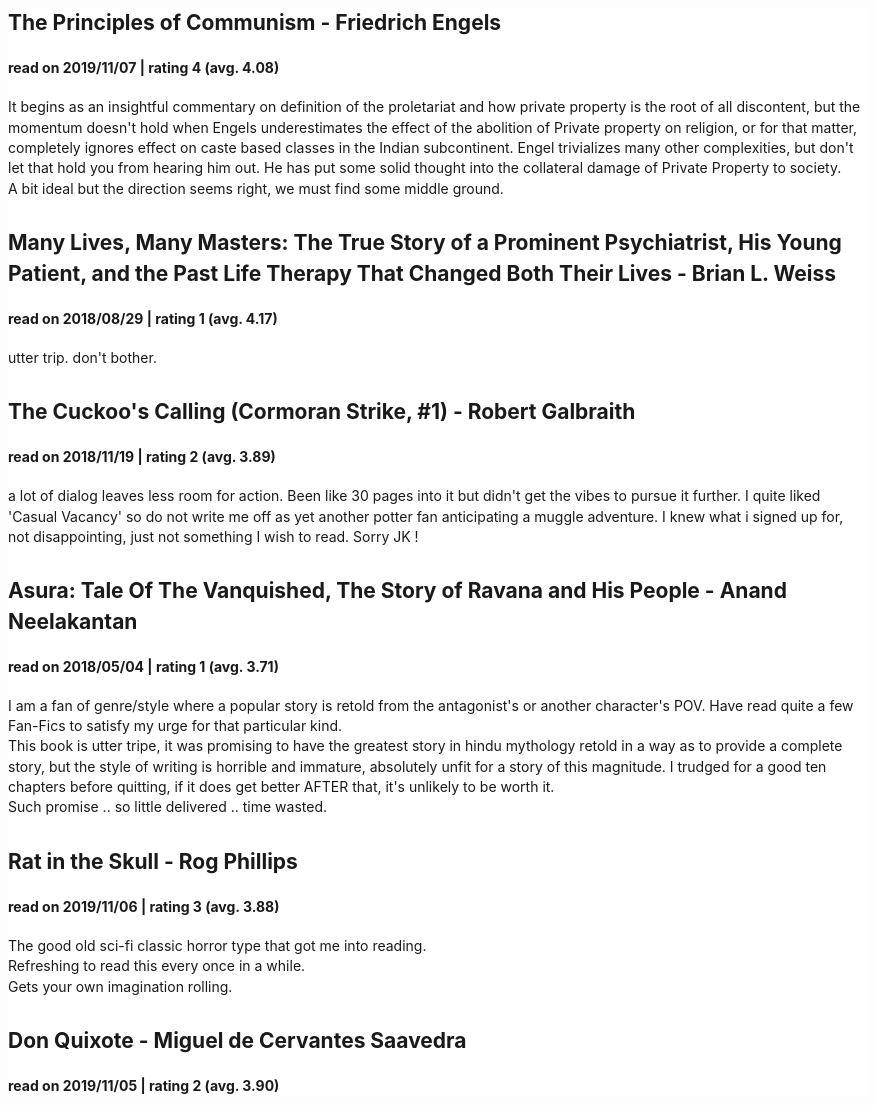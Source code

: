 ## The Principles of Communism - Friedrich Engels
#### read on 2019/11/07 | rating 4 (avg. 4.08)

It begins as an insightful commentary on definition of the proletariat and how private property is the root of all discontent, but the momentum doesn't hold when Engels underestimates the effect of the abolition of Private property on religion, or for that matter, completely ignores effect on caste based classes in the Indian subcontinent. Engel trivializes many other complexities, but don't let that hold you from hearing him out. He has put some solid thought into the collateral damage of Private Property to society. <br/>A bit ideal but the direction seems right, we must find some middle ground.

## Many Lives, Many Masters: The True Story of a Prominent Psychiatrist, His Young Patient, and the Past Life Therapy That Changed Both Their Lives - Brian L. Weiss
#### read on 2018/08/29 | rating 1 (avg. 4.17)

utter trip. don't bother. 

## The Cuckoo's Calling (Cormoran Strike, #1) - Robert Galbraith
#### read on 2018/11/19 | rating 2 (avg. 3.89)

a lot of dialog leaves less room for action. Been like 30 pages into it but didn't get the vibes to pursue it further. I quite liked 'Casual Vacancy' so do not write me off as yet another potter fan anticipating a muggle adventure. I knew what i signed up for, not disappointing, just not something I wish to read. Sorry JK !

## Asura: Tale Of The Vanquished, The Story of Ravana and His People - Anand Neelakantan
#### read on 2018/05/04 | rating 1 (avg. 3.71)

I am a fan of genre/style where a popular story is retold from the antagonist's or another character's POV. Have read quite a few Fan-Fics to satisfy my urge for that particular kind. <br/>This book is utter tripe, it was promising to have the greatest story in hindu mythology retold in a way as to provide a complete story, but the style of writing is horrible and immature, absolutely unfit for a story of this magnitude. I trudged for a good ten chapters before quitting, if it does get better AFTER that, it's unlikely to be worth it.<br/>Such promise .. so little delivered .. time wasted.

## Rat in the Skull - Rog Phillips
#### read on 2019/11/06 | rating 3 (avg. 3.88)

The good old sci-fi classic horror type that got me into reading.<br/>Refreshing to read this every once in a while.<br/>Gets your own imagination rolling.

## Don Quixote - Miguel de Cervantes Saavedra
#### read on 2019/11/05 | rating 2 (avg. 3.90)
